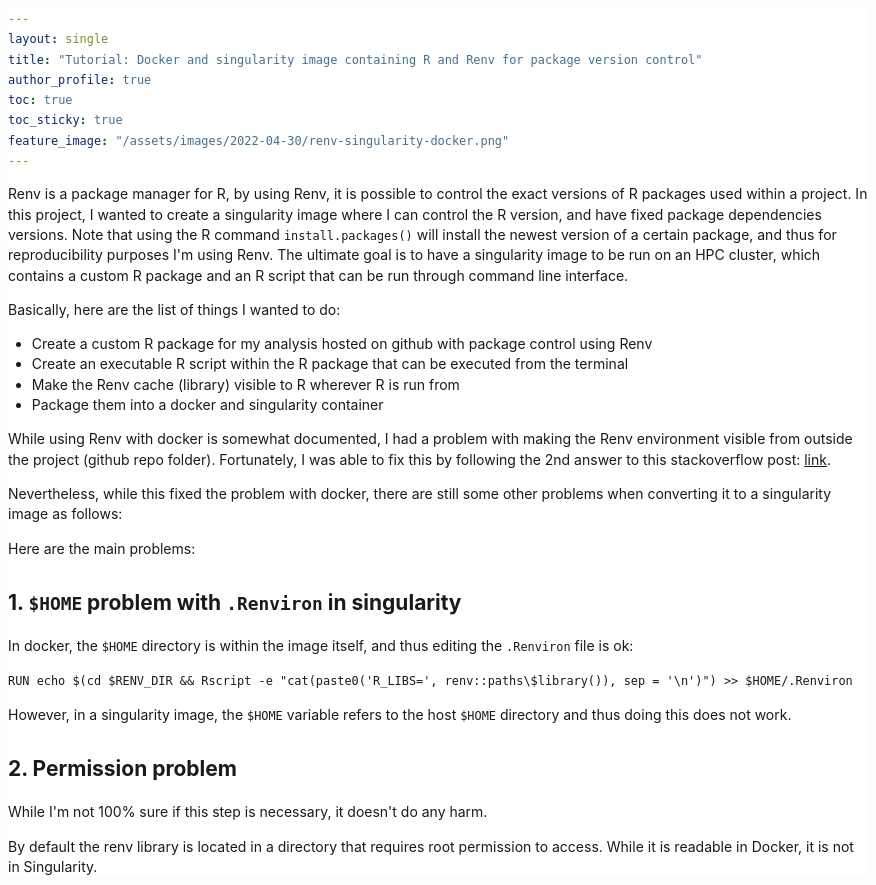 ```yaml
---
layout: single
title: "Tutorial: Docker and singularity image containing R and Renv for package version control"
author_profile: true
toc: true
toc_sticky: true
feature_image: "/assets/images/2022-04-30/renv-singularity-docker.png"
---
```


Renv is a package manager for R, by using Renv, it is possible to control the exact versions of R packages used within a project. In this project, I wanted to create a singularity image where I can control the R version, and have fixed package dependencies versions. Note that using the R command `install.packages()` will install the newest version of a certain package, and thus for reproducibility purposes I'm using Renv. The ultimate goal is to have a singularity image to be run on an HPC cluster, which contains a custom R 
package and an R script that can be run through command line interface.

Basically, here are the list of things I wanted to do:

- Create a custom R package for my analysis hosted on github with package control using Renv
- Create an executable R script within the R package that can be executed from the terminal
- Make the Renv cache (library) visible to R wherever R is run from
- Package them into a docker and singularity container

While using Renv with docker is somewhat documented, I had a problem with making the Renv environment visible from outside the project (github repo folder). Fortunately, I was able to fix this by following the 2nd answer to this stackoverflow post: [link](https://stackoverflow.com/questions/66311017/rscript-to-use-renv-environment).

Nevertheless, while this fixed the problem with docker, there are still some other problems when converting it to a singularity image as follows:

Here are the main problems:

## 1. `$HOME` problem with `.Renviron` in singularity

In docker, the `$HOME` directory is within the image itself, and thus editing the `.Renviron` file is ok:

```shell
RUN echo $(cd $RENV_DIR && Rscript -e "cat(paste0('R_LIBS=', renv::paths\$library()), sep = '\n')") >> $HOME/.Renviron
```

However, in a singularity image, the `$HOME` variable refers to the host `$HOME` directory and thus doing this does not work.

## 2. Permission problem

While I'm not 100% sure if this step is necessary, it doesn't do any harm.

By default the renv library is located in a directory that requires root permission to access. While it is readable in Docker, it is not in Singularity.
